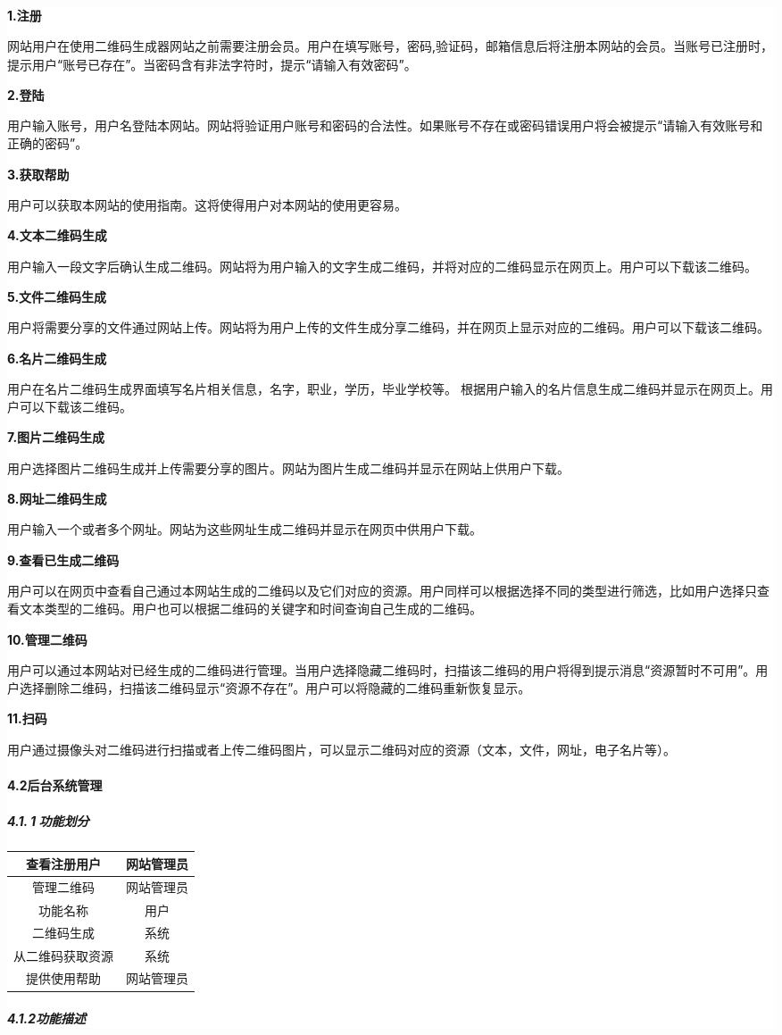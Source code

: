 **1.注册** 

网站用户在使用二维码生成器网站之前需要注册会员。用户在填写账号，密码,验证码，邮箱信息后将注册本网站的会员。当账号已注册时，提示用户“账号已存在”。当密码含有非法字符时，提示“请输入有效密码”。

**2.登陆** 

用户输入账号，用户名登陆本网站。网站将验证用户账号和密码的合法性。如果账号不存在或密码错误用户将会被提示“请输入有效账号和正确的密码”。

**3.获取帮助** 

用户可以获取本网站的使用指南。这将使得用户对本网站的使用更容易。

**4.文本二维码生成**

用户输入一段文字后确认生成二维码。网站将为用户输入的文字生成二维码，并将对应的二维码显示在网页上。用户可以下载该二维码。

**5.文件二维码生成**

用户将需要分享的文件通过网站上传。网站将为用户上传的文件生成分享二维码，并在网页上显示对应的二维码。用户可以下载该二维码。

**6.名片二维码生成**

用户在名片二维码生成界面填写名片相关信息，名字，职业，学历，毕业学校等。 根据用户输入的名片信息生成二维码并显示在网页上。用户可以下载该二维码。

**7.图片二维码生成**

用户选择图片二维码生成并上传需要分享的图片。网站为图片生成二维码并显示在网站上供用户下载。

**8.网址二维码生成**

用户输入一个或者多个网址。网站为这些网址生成二维码并显示在网页中供用户下载。

**9.查看已生成二维码**

用户可以在网页中查看自己通过本网站生成的二维码以及它们对应的资源。用户同样可以根据选择不同的类型进行筛选，比如用户选择只查看文本类型的二维码。用户也可以根据二维码的关键字和时间查询自己生成的二维码。

**10.管理二维码**

用户可以通过本网站对已经生成的二维码进行管理。当用户选择隐藏二维码时，扫描该二维码的用户将得到提示消息“资源暂时不可用”。用户选择删除二维码，扫描该二维码显示“资源不存在”。用户可以将隐藏的二维码重新恢复显示。

**11.扫码**

用户通过摄像头对二维码进行扫描或者上传二维码图片，可以显示二维码对应的资源（文本，文件，网址，电子名片等）。

#### 4.2后台系统管理

##### 4.1. 1 功能划分

|  查看注册用户  | 网站管理员 |
| :------: | :---: |
|  管理二维码   | 网站管理员 |
|   功能名称   |  用户   |
|  二维码生成   |  系统   |
| 从二维码获取资源 |  系统   |
|  提供使用帮助  | 网站管理员 |

##### 4.1.2功能描述
